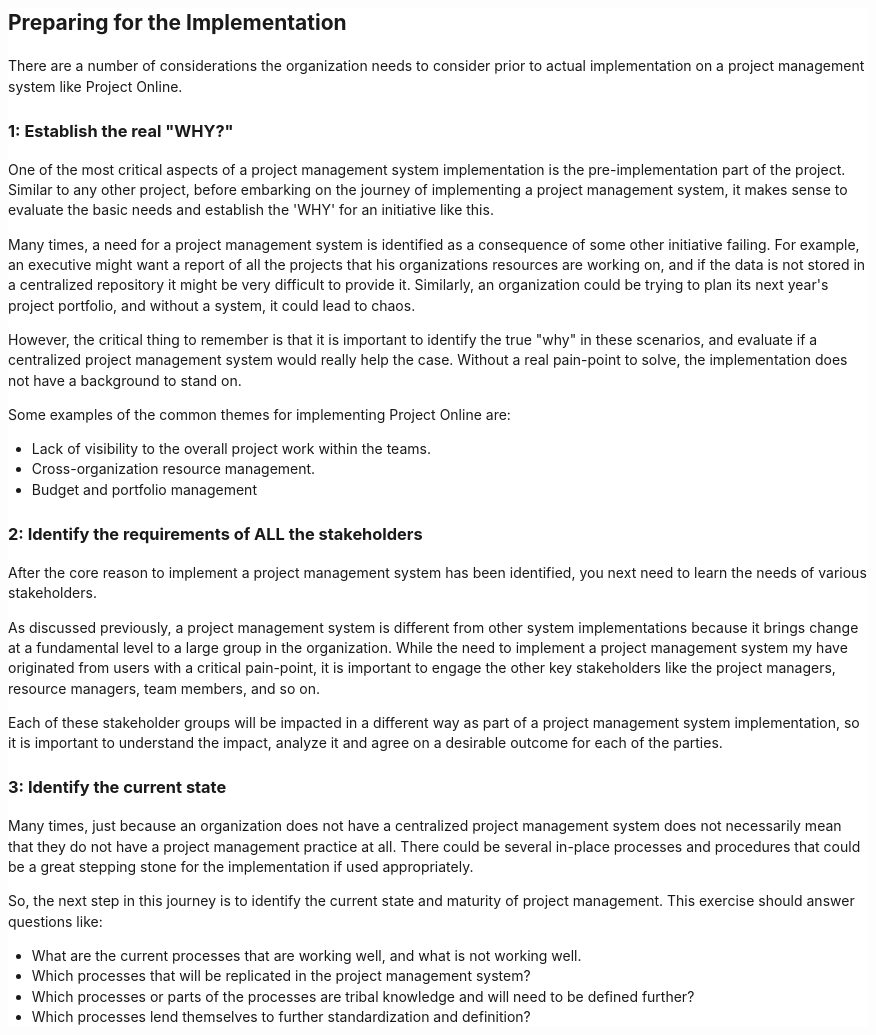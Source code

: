 ## Preparing for the Implementation

There are a number of considerations the organization needs to consider prior to actual implementation on a project management system like Project Online.  

### 1: Establish the real "WHY?"

One of the most critical aspects of a project management system implementation is the pre-implementation part of the project. 
Similar to any other project, before embarking on the journey of implementing a project management system, it makes sense to evaluate the basic needs and establish the 'WHY' for an initiative like this.

Many times, a need for a project management system is identified as a consequence of some other initiative failing. For example, an executive might want a report of all the projects that his organizations resources are working on, and if the data is not stored in a centralized repository it might be very difficult to provide it. Similarly, an organization could be trying to plan its next year's project portfolio, and without a system, it could lead to chaos.

However, the critical thing to remember is that it is important to identify the true "why" in these scenarios, and evaluate if a centralized project management system would really help the case. Without a real pain-point to solve, the implementation does not have a background to stand on.

Some examples of the common themes for implementing Project Online are:
- Lack of visibility to the overall project work within the teams.
- Cross-organization resource management.
- Budget and portfolio management 

### 2: Identify the requirements of ALL the stakeholders

After the core reason to implement a project management system has been identified, you next need to learn the needs of various stakeholders.

As discussed previously, a project management system is different from other system implementations because it brings change at a fundamental level to a large group in the organization. While the need to implement a project management system my have originated from users with a critical pain-point, it is important to engage the other key stakeholders like the project managers, resource managers, team members, and so on. 

Each of these stakeholder groups will be impacted in a different way as part of a project management system implementation, so it is important to understand the impact, analyze it and agree on a desirable outcome for each of the parties.

### 3: Identify the current state

Many times, just because an organization does not have a centralized project management system does not necessarily mean that they do not have a project management practice at all. There could be several in-place processes and procedures that could be a great stepping stone for the implementation if used appropriately.

So, the next step in this journey is to identify the current state and maturity of project management. This exercise should answer questions like:
- What are the current processes that are working well, and what is not working well. 
- Which processes that will be replicated in the project management system?
- Which processes or parts of the processes are tribal knowledge and will need to be defined further?
- Which processes lend themselves to further standardization and definition?
